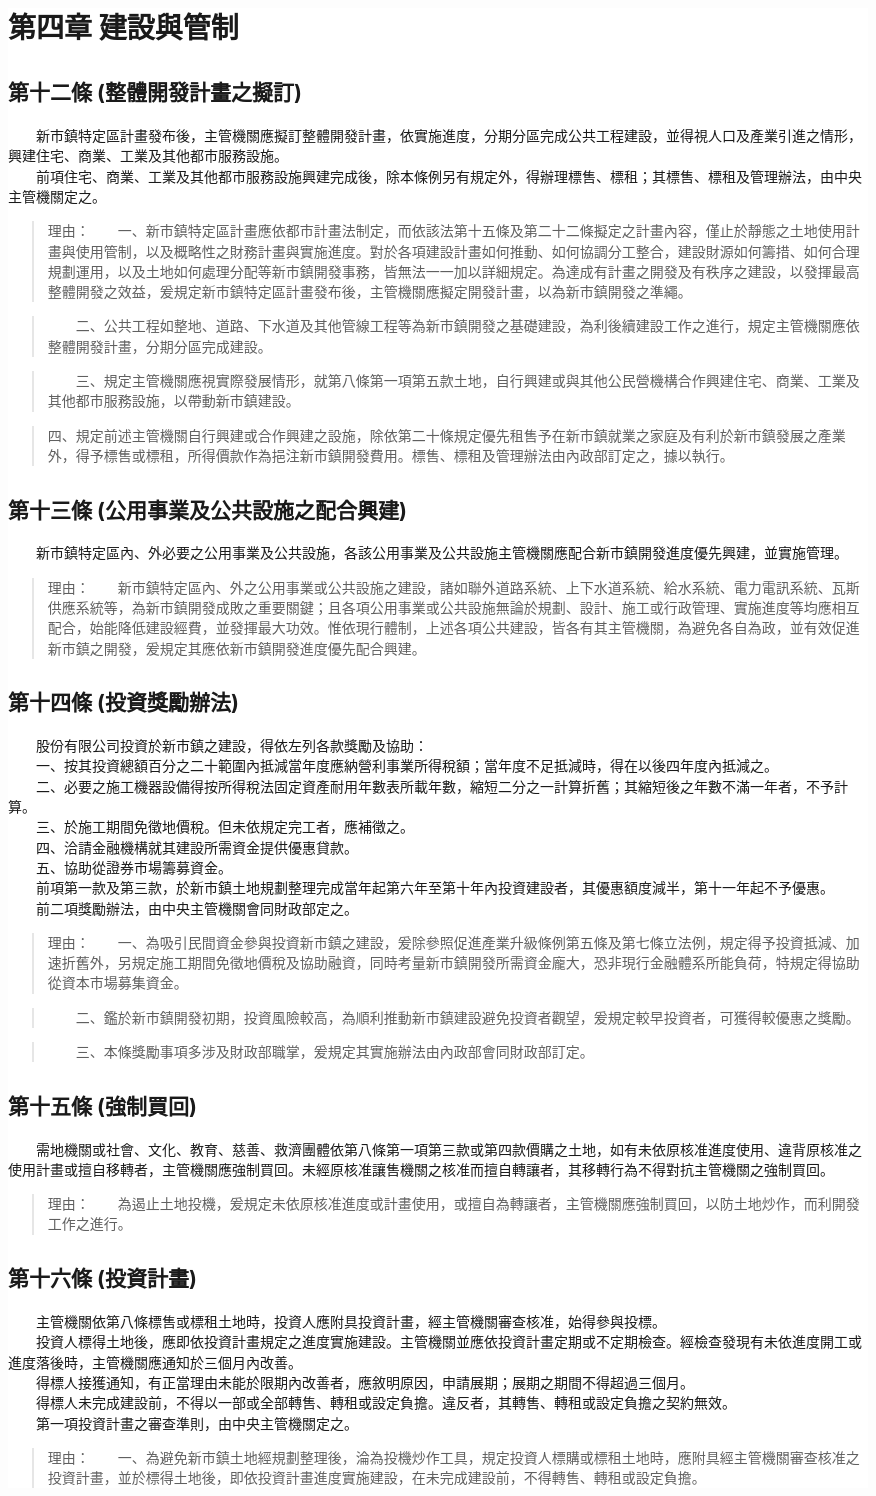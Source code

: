 

第四章  建設與管制
==================
第十二條 (整體開發計畫之擬訂)
-----------------------------
　　新市鎮特定區計畫發布後，主管機關應擬訂整體開發計畫，依實施進度，分期分區完成公共工程建設，並得視人口及產業引進之情形，興建住宅、商業、工業及其他都市服務設施。  
　　前項住宅、商業、工業及其他都市服務設施興建完成後，除本條例另有規定外，得辦理標售、標租；其標售、標租及管理辦法，由中央主管機關定之。  
> 理由：　　一、新市鎮特定區計畫應依都市計畫法制定，而依該法第十五條及第二十二條擬定之計畫內容，僅止於靜態之土地使用計畫與使用管制，以及概略性之財務計畫與實施進度。對於各項建設計畫如何推動、如何協調分工整合，建設財源如何籌措、如何合理規劃運用，以及土地如何處理分配等新市鎮開發事務，皆無法一一加以詳細規定。為達成有計畫之開發及有秩序之建設，以發揮最高整體開發之效益，爰規定新市鎮特定區計畫發布後，主管機關應擬定開發計畫，以為新市鎮開發之準繩。

> 　　二、公共工程如整地、道路、下水道及其他管線工程等為新市鎮開發之基礎建設，為利後續建設工作之進行，規定主管機關應依整體開發計畫，分期分區完成建設。

> 　　三、規定主管機關應視實際發展情形，就第八條第一項第五款土地，自行興建或與其他公民營機構合作興建住宅、商業、工業及其他都市服務設施，以帶動新市鎮建設。

> 四、規定前述主管機關自行興建或合作興建之設施，除依第二十條規定優先租售予在新市鎮就業之家庭及有利於新市鎮發展之產業外，得予標售或標租，所得價款作為挹注新市鎮開發費用。標售、標租及管理辦法由內政部訂定之，據以執行。



第十三條 (公用事業及公共設施之配合興建)
---------------------------------------
　　新市鎮特定區內、外必要之公用事業及公共設施，各該公用事業及公共設施主管機關應配合新市鎮開發進度優先興建，並實施管理。  
> 理由：　　新市鎮特定區內、外之公用事業或公共設施之建設，諸如聯外道路系統、上下水道系統、給水系統、電力電訊系統、瓦斯供應系統等，為新市鎮開發成敗之重要關鍵；且各項公用事業或公共設施無論於規劃、設計、施工或行政管理、實施進度等均應相互配合，始能降低建設經費，並發揮最大功效。惟依現行體制，上述各項公共建設，皆各有其主管機關，為避免各自為政，並有效促進新市鎮之開發，爰規定其應依新市鎮開發進度優先配合興建。



第十四條 (投資獎勵辦法)
-----------------------
　　股份有限公司投資於新市鎮之建設，得依左列各款獎勵及協助：  
　　一、按其投資總額百分之二十範圍內抵減當年度應納營利事業所得稅額；當年度不足抵減時，得在以後四年度內抵減之。  
　　二、必要之施工機器設備得按所得稅法固定資產耐用年數表所載年數，縮短二分之一計算折舊；其縮短後之年數不滿一年者，不予計算。  
　　三、於施工期間免徵地價稅。但未依規定完工者，應補徵之。  
　　四、洽請金融機構就其建設所需資金提供優惠貸款。  
　　五、協助從證券市場籌募資金。  
　　前項第一款及第三款，於新市鎮土地規劃整理完成當年起第六年至第十年內投資建設者，其優惠額度減半，第十一年起不予優惠。  
　　前二項獎勵辦法，由中央主管機關會同財政部定之。  
> 理由：　　一、為吸引民間資金參與投資新市鎮之建設，爰除參照促進產業升級條例第五條及第七條立法例，規定得予投資抵減、加速折舊外，另規定施工期間免徵地價稅及協助融資，同時考量新市鎮開發所需資金龐大，恐非現行金融體系所能負荷，特規定得協助從資本市場募集資金。

> 　　二、鑑於新市鎮開發初期，投資風險較高，為順利推動新市鎮建設避免投資者觀望，爰規定較早投資者，可獲得較優惠之獎勵。

> 　　三、本條獎勵事項多涉及財政部職掌，爰規定其實施辦法由內政部會同財政部訂定。



第十五條 (強制買回)
-------------------
　　需地機關或社會、文化、教育、慈善、救濟團體依第八條第一項第三款或第四款價購之土地，如有未依原核准進度使用、違背原核准之使用計畫或擅自移轉者，主管機關應強制買回。未經原核准讓售機關之核准而擅自轉讓者，其移轉行為不得對抗主管機關之強制買回。  
> 理由：　　為遏止土地投機，爰規定未依原核准進度或計畫使用，或擅自為轉讓者，主管機關應強制買回，以防土地炒作，而利開發工作之進行。



第十六條 (投資計畫)
-------------------
　　主管機關依第八條標售或標租土地時，投資人應附具投資計畫，經主管機關審查核准，始得參與投標。  
　　投資人標得土地後，應即依投資計畫規定之進度實施建設。主管機關並應依投資計畫定期或不定期檢查。經檢查發現有未依進度開工或進度落後時，主管機關應通知於三個月內改善。  
　　得標人接獲通知，有正當理由未能於限期內改善者，應敘明原因，申請展期；展期之期間不得超過三個月。  
　　得標人未完成建設前，不得以一部或全部轉售、轉租或設定負擔。違反者，其轉售、轉租或設定負擔之契約無效。  
　　第一項投資計畫之審查準則，由中央主管機關定之。  
> 理由：　　一、為避免新市鎮土地經規劃整理後，淪為投機炒作工具，規定投資人標購或標租土地時，應附具經主管機關審查核准之投資計畫，並於標得土地後，即依投資計畫進度實施建設，在未完成建設前，不得轉售、轉租或設定負擔。
